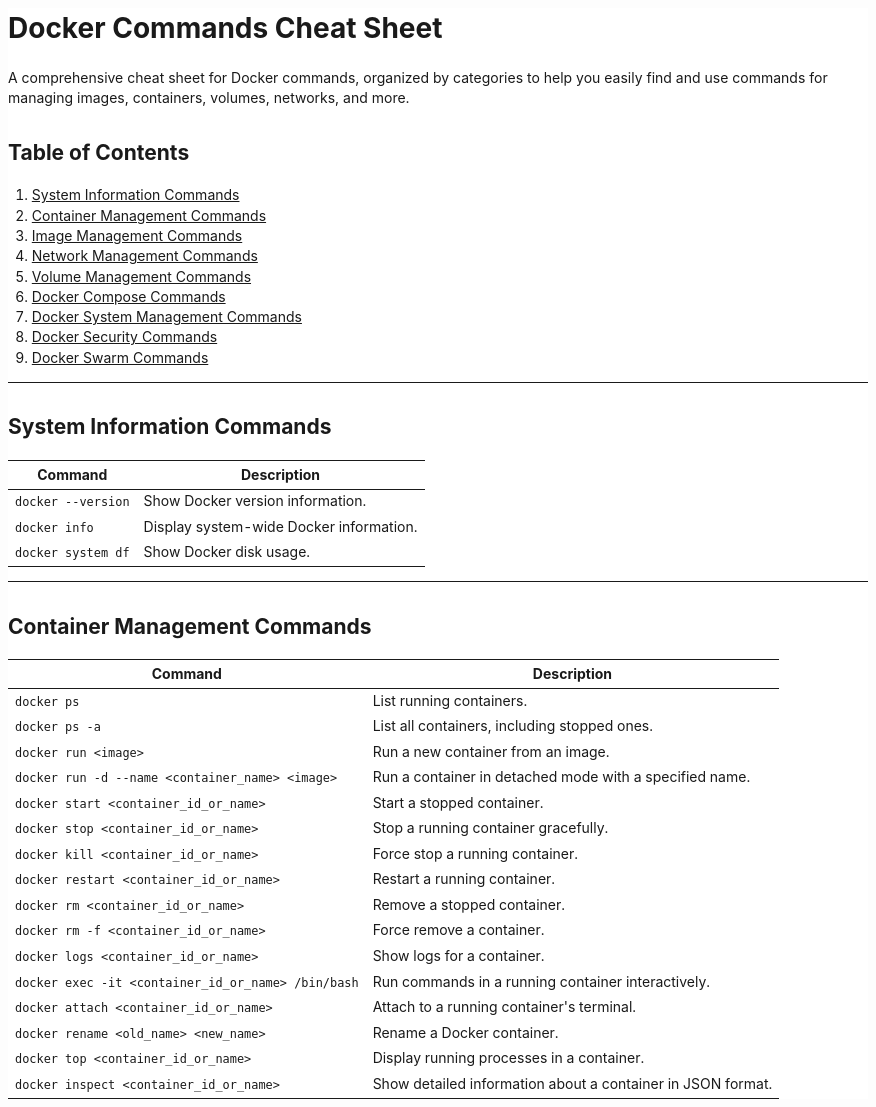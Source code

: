 # Docker Commands Cheat Sheet

A comprehensive cheat sheet for Docker commands, organized by categories to help you easily find and use commands for managing images, containers, volumes, networks, and more.

## Table of Contents
1. [System Information Commands](#system-information-commands)
2. [Container Management Commands](#container-management-commands)
3. [Image Management Commands](#image-management-commands)
4. [Network Management Commands](#network-management-commands)
5. [Volume Management Commands](#volume-management-commands)
6. [Docker Compose Commands](#docker-compose-commands)
7. [Docker System Management Commands](#docker-system-management-commands)
8. [Docker Security Commands](#docker-security-commands)
9. [Docker Swarm Commands](#docker-swarm-commands)

---

## System Information Commands

| Command | Description |
|---------|-------------|
| `docker --version` | Show Docker version information. |
| `docker info` | Display system-wide Docker information. |
| `docker system df` | Show Docker disk usage. |

---

## Container Management Commands

| Command | Description |
|---------|-------------|
| `docker ps` | List running containers. |
| `docker ps -a` | List all containers, including stopped ones. |
| `docker run <image>` | Run a new container from an image. |
| `docker run -d --name <container_name> <image>` | Run a container in detached mode with a specified name. |
| `docker start <container_id_or_name>` | Start a stopped container. |
| `docker stop <container_id_or_name>` | Stop a running container gracefully. |
| `docker kill <container_id_or_name>` | Force stop a running container. |
| `docker restart <container_id_or_name>` | Restart a running container. |
| `docker rm <container_id_or_name>` | Remove a stopped container. |
| `docker rm -f <container_id_or_name>` | Force remove a container. |
| `docker logs <container_id_or_name>` | Show logs for a container. |
| `docker exec -it <container_id_or_name> /bin/bash` | Run commands in a running container interactively. |
| `docker attach <container_id_or_name>` | Attach to a running container's terminal. |
| `docker rename <old_name> <new_name>` | Rename a Docker container. |
| `docker top <container_id_or_name>` | Display running processes in a container. |
| `docker inspect <container_id_or_name>` | Show detailed information about a container in JSON format. |